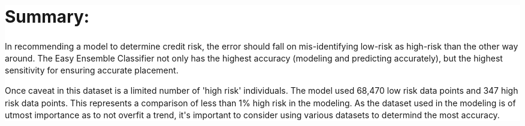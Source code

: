 
# Summary: 

In recommending a model to determine credit risk, the error should fall on mis-identifying low-risk as high-risk than the other way around. The Easy Ensemble Classifier not only has the highest accuracy (modeling and predicting accurately), but the highest sensitivity for ensuring accurate placement. 

Once caveat in this dataset is a limited number of 'high risk' individuals. The model used 68,470 low risk data points and 347 high risk data points. This represents a comparison of less than 1% high risk in the modeling. As the dataset used in the modeling is of utmost importance as to not overfit a trend, it's important to consider using various datasets to determind the most accuracy. 

